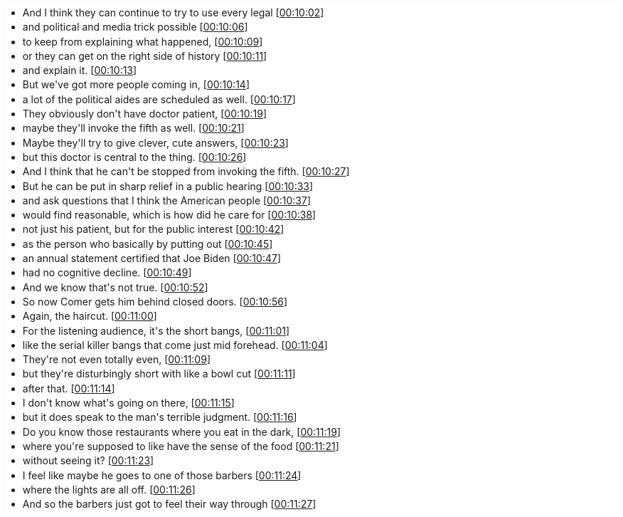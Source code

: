 *  And I think they can continue to try to use every legal [[00:10:02](https://www.youtube.com/watch?v=TALB2vI5ZoU&t=602.54s)]
*  and political and media trick possible [[00:10:06](https://www.youtube.com/watch?v=TALB2vI5ZoU&t=606.06s)]
*  to keep from explaining what happened, [[00:10:09](https://www.youtube.com/watch?v=TALB2vI5ZoU&t=609.06s)]
*  or they can get on the right side of history [[00:10:11](https://www.youtube.com/watch?v=TALB2vI5ZoU&t=611.26s)]
*  and explain it. [[00:10:13](https://www.youtube.com/watch?v=TALB2vI5ZoU&t=613.6999999999999s)]
*  But we've got more people coming in, [[00:10:14](https://www.youtube.com/watch?v=TALB2vI5ZoU&t=614.98s)]
*  a lot of the political aides are scheduled as well. [[00:10:17](https://www.youtube.com/watch?v=TALB2vI5ZoU&t=617.4599999999999s)]
*  They obviously don't have doctor patient, [[00:10:19](https://www.youtube.com/watch?v=TALB2vI5ZoU&t=619.9399999999999s)]
*  maybe they'll invoke the fifth as well. [[00:10:21](https://www.youtube.com/watch?v=TALB2vI5ZoU&t=621.5799999999999s)]
*  Maybe they'll try to give clever, cute answers, [[00:10:23](https://www.youtube.com/watch?v=TALB2vI5ZoU&t=623.62s)]
*  but this doctor is central to the thing. [[00:10:26](https://www.youtube.com/watch?v=TALB2vI5ZoU&t=626.02s)]
*  And I think that he can't be stopped from invoking the fifth. [[00:10:27](https://www.youtube.com/watch?v=TALB2vI5ZoU&t=627.98s)]
*  But he can be put in sharp relief in a public hearing [[00:10:33](https://www.youtube.com/watch?v=TALB2vI5ZoU&t=633.38s)]
*  and ask questions that I think the American people [[00:10:37](https://www.youtube.com/watch?v=TALB2vI5ZoU&t=637.14s)]
*  would find reasonable, which is how did he care for [[00:10:38](https://www.youtube.com/watch?v=TALB2vI5ZoU&t=638.98s)]
*  not just his patient, but for the public interest [[00:10:42](https://www.youtube.com/watch?v=TALB2vI5ZoU&t=642.46s)]
*  as the person who basically by putting out [[00:10:45](https://www.youtube.com/watch?v=TALB2vI5ZoU&t=645.1800000000001s)]
*  an annual statement certified that Joe Biden [[00:10:47](https://www.youtube.com/watch?v=TALB2vI5ZoU&t=647.14s)]
*  had no cognitive decline. [[00:10:49](https://www.youtube.com/watch?v=TALB2vI5ZoU&t=649.58s)]
*  And we know that's not true. [[00:10:52](https://www.youtube.com/watch?v=TALB2vI5ZoU&t=652.02s)]
*  So now Comer gets him behind closed doors. [[00:10:56](https://www.youtube.com/watch?v=TALB2vI5ZoU&t=656.5400000000001s)]
*  Again, the haircut. [[00:11:00](https://www.youtube.com/watch?v=TALB2vI5ZoU&t=660.34s)]
*  For the listening audience, it's the short bangs, [[00:11:01](https://www.youtube.com/watch?v=TALB2vI5ZoU&t=661.98s)]
*  like the serial killer bangs that come just mid forehead. [[00:11:04](https://www.youtube.com/watch?v=TALB2vI5ZoU&t=664.74s)]
*  They're not even totally even, [[00:11:09](https://www.youtube.com/watch?v=TALB2vI5ZoU&t=669.74s)]
*  but they're disturbingly short with like a bowl cut [[00:11:11](https://www.youtube.com/watch?v=TALB2vI5ZoU&t=671.22s)]
*  after that. [[00:11:14](https://www.youtube.com/watch?v=TALB2vI5ZoU&t=674.9399999999999s)]
*  I don't know what's going on there, [[00:11:15](https://www.youtube.com/watch?v=TALB2vI5ZoU&t=675.78s)]
*  but it does speak to the man's terrible judgment. [[00:11:16](https://www.youtube.com/watch?v=TALB2vI5ZoU&t=676.9s)]
*  Do you know those restaurants where you eat in the dark, [[00:11:19](https://www.youtube.com/watch?v=TALB2vI5ZoU&t=679.46s)]
*  where you're supposed to like have the sense of the food [[00:11:21](https://www.youtube.com/watch?v=TALB2vI5ZoU&t=681.46s)]
*  without seeing it? [[00:11:23](https://www.youtube.com/watch?v=TALB2vI5ZoU&t=683.38s)]
*  I feel like maybe he goes to one of those barbers [[00:11:24](https://www.youtube.com/watch?v=TALB2vI5ZoU&t=684.38s)]
*  where the lights are all off. [[00:11:26](https://www.youtube.com/watch?v=TALB2vI5ZoU&t=686.18s)]
*  And so the barbers just got to feel their way through [[00:11:27](https://www.youtube.com/watch?v=TALB2vI5ZoU&t=687.62s)]